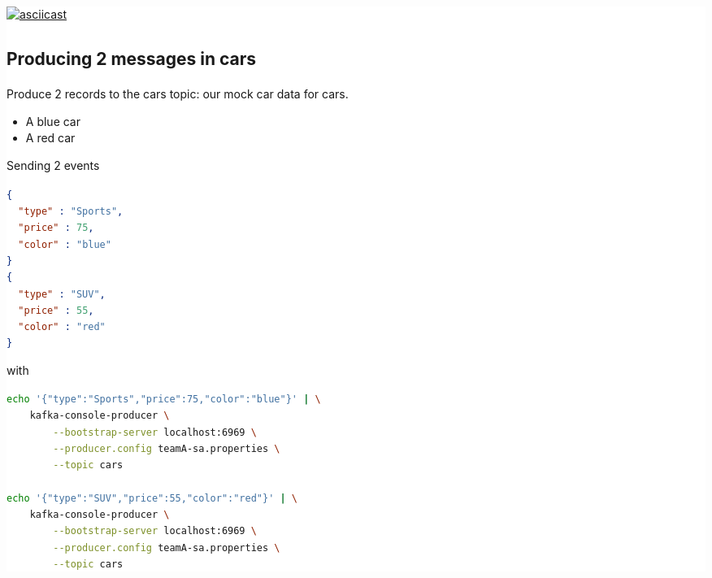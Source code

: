 </TabItem>
<TabItem value="Recording">

[![asciicast](https://asciinema.org/a/Sm422l6MZA1hJ9T1r3CDEJA0S.svg)](https://asciinema.org/a/Sm422l6MZA1hJ9T1r3CDEJA0S)

</TabItem>
</Tabs>

## Producing 2 messages in cars

Produce 2 records to the cars topic: our mock car data for cars.

* A blue car
* A red car

<Tabs>
<TabItem value="Command">


Sending 2 events
```json
{
  "type" : "Sports",
  "price" : 75,
  "color" : "blue"
}
{
  "type" : "SUV",
  "price" : 55,
  "color" : "red"
}
```
with


```sh
echo '{"type":"Sports","price":75,"color":"blue"}' | \
    kafka-console-producer \
        --bootstrap-server localhost:6969 \
        --producer.config teamA-sa.properties \
        --topic cars

echo '{"type":"SUV","price":55,"color":"red"}' | \
    kafka-console-producer \
        --bootstrap-server localhost:6969 \
        --producer.config teamA-sa.properties \
        --topic cars
```


</TabItem>
<TabItem value="Output">

```

```
